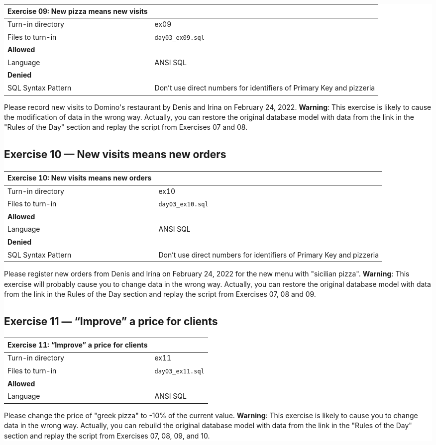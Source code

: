 | Exercise 09: New pizza means new visits |                                                                       |
| --------------------------------------- | --------------------------------------------------------------------- |
| Turn-in directory                       | ex09                                                                  |
| Files to turn-in                        | `day03_ex09.sql`                                                    |
| **Allowed**                       |                                                                       |
| Language                                | ANSI SQL                                                              |
| **Denied**                        |                                                                       |
| SQL Syntax Pattern                      | Don’t use direct numbers for identifiers of Primary Key and pizzeria |

Please record new visits to Domino's restaurant by Denis and Irina on February 24, 2022.
**Warning**: This exercise is likely to cause the modification of data in the wrong way. Actually, you can restore the original database model with data from the link in the "Rules of the Day" section and replay the script from Exercises 07 and 08.

## Exercise 10 — New visits means new orders

| Exercise 10: New visits means new orders |                                                                       |
| ---------------------------------------- | --------------------------------------------------------------------- |
| Turn-in directory                        | ex10                                                                  |
| Files to turn-in                         | `day03_ex10.sql`                                                    |
| **Allowed**                        |                                                                       |
| Language                                 | ANSI SQL                                                              |
| **Denied**                         |                                                                       |
| SQL Syntax Pattern                       | Don’t use direct numbers for identifiers of Primary Key and pizzeria |

Please register new orders from Denis and Irina on February 24, 2022 for the new menu with "sicilian pizza".
**Warning**: This exercise will probably cause you to change data in the wrong way. Actually, you can restore the original database model with data from the link in the Rules of the Day section and replay the script from Exercises 07, 08 and 09.

## Exercise 11 — “Improve” a price for clients

| Exercise 11: “Improve” a price for clients |                    |
| -------------------------------------------- | ------------------ |
| Turn-in directory                            | ex11               |
| Files to turn-in                             | `day03_ex11.sql` |
| **Allowed**                            |                    |
| Language                                     | ANSI SQL           |

Please change the price of "greek pizza" to -10% of the current value.
**Warning**: This exercise is likely to cause you to change data in the wrong way. Actually, you can rebuild the original database model with data from the link in the "Rules of the Day" section and replay the script from Exercises 07, 08, 09, and 10.
